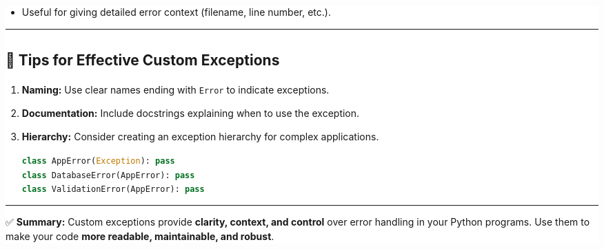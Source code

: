 ```python
```

* Useful for giving detailed error context (filename, line number, etc.).

---

## 🔹 Tips for Effective Custom Exceptions

1. **Naming:** Use clear names ending with `Error` to indicate exceptions.
2. **Documentation:** Include docstrings explaining when to use the exception.
3. **Hierarchy:** Consider creating an exception hierarchy for complex applications.

   ```python
   class AppError(Exception): pass
   class DatabaseError(AppError): pass
   class ValidationError(AppError): pass
   ```

---

✅ **Summary:**
Custom exceptions provide **clarity, context, and control** over error handling in your Python programs. Use them to make your code **more readable, maintainable, and robust**.
